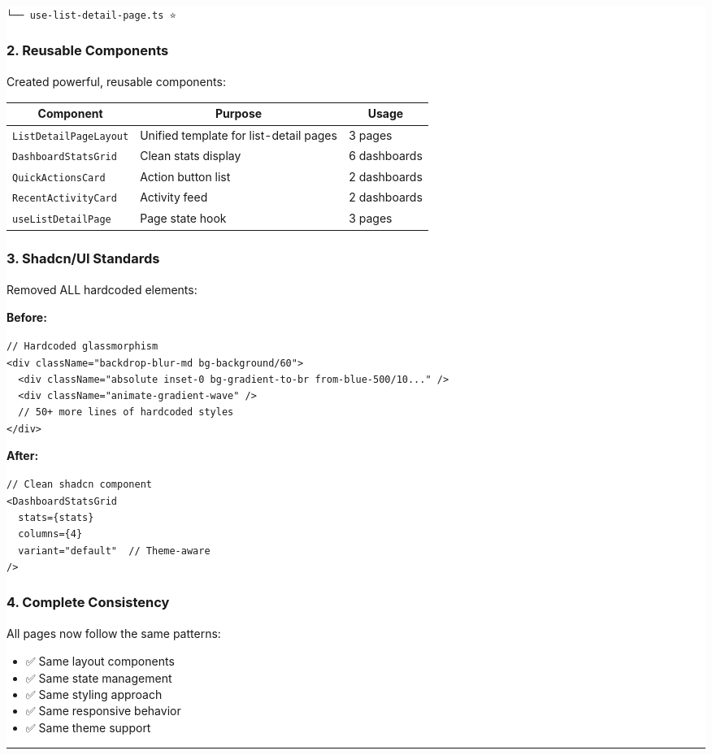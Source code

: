 ```
└── use-list-detail-page.ts ⭐
```

### 2. **Reusable Components**

Created powerful, reusable components:

| Component | Purpose | Usage |
|-----------|---------|-------|
| `ListDetailPageLayout` | Unified template for list-detail pages | 3 pages |
| `DashboardStatsGrid` | Clean stats display | 6 dashboards |
| `QuickActionsCard` | Action button list | 2 dashboards |
| `RecentActivityCard` | Activity feed | 2 dashboards |
| `useListDetailPage` | Page state hook | 3 pages |

### 3. **Shadcn/UI Standards**

Removed ALL hardcoded elements:

**Before:**
```tsx
// Hardcoded glassmorphism
<div className="backdrop-blur-md bg-background/60">
  <div className="absolute inset-0 bg-gradient-to-br from-blue-500/10..." />
  <div className="animate-gradient-wave" />
  // 50+ more lines of hardcoded styles
</div>
```

**After:**
```tsx
// Clean shadcn component
<DashboardStatsGrid 
  stats={stats} 
  columns={4} 
  variant="default"  // Theme-aware
/>
```

### 4. **Complete Consistency**

All pages now follow the same patterns:

- ✅ Same layout components
- ✅ Same state management
- ✅ Same styling approach
- ✅ Same responsive behavior
- ✅ Same theme support

---
